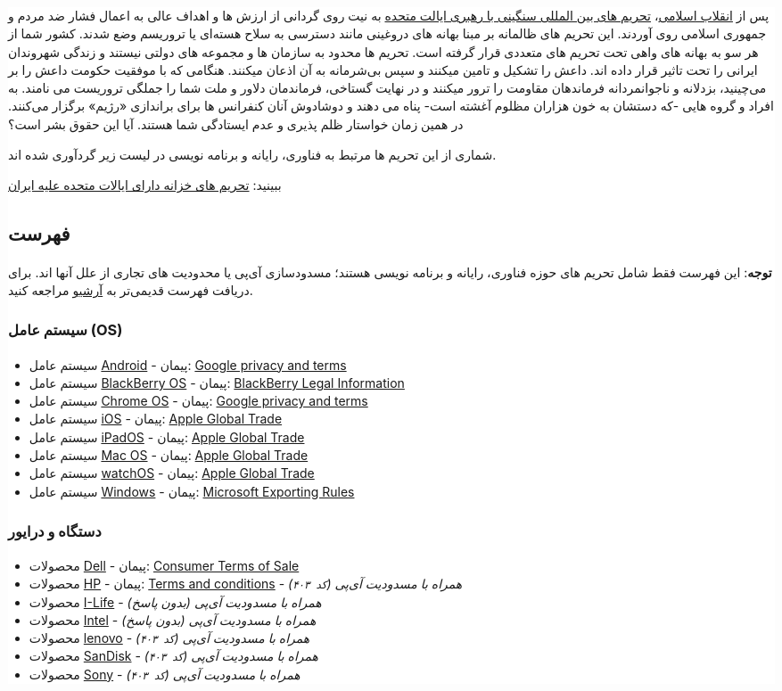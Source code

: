 پس از
[انقلاب اسلامی](https://english.khamenei.ir/Opinions/IRevolution)،
[تحریم های بین المللی سنگینی با رهبری ایالت متحده](https://www.treasury.gov/resource-center/sanctions/programs/pages/iran.aspx)
به نیت روی گردانی از ارزش ها و اهداف عالی به اعمال فشار ضد مردم و جمهوری اسلامی روی آوردند. این تحریم های ظالمانه بر مبنا بهانه های دروغینی مانند دسترسی به سلاح هسته‌ای یا تروریسم وضع شدند. کشور شما از هر سو به بهانه های واهی تحت تحریم های متعددی قرار گرفته است. تحریم ها محدود به سازمان ها و مجموعه های دولتی نیستند و زندگی شهروندان ایرانی را تحت تاثیر قرار داده اند. داعش را تشکیل و تامین میکنند و سپس بی‌شرمانه به آن اذعان میکنند. هنگامی که با موفقیت حکومت داعش را بر می‌چینید، بزدلانه و ناجوانمردانه فرماندهان مقاومت را ترور میکنند و در نهایت گستاخی، فرماندمان دلاور و ملت شما را جملگی تروریست می نامند. به افراد و گروه هایی -که دستشان به خون هزاران مظلوم آغشته است- پناه می دهند و دوشادوش آنان کنفرانس ها برای براندازی «رژیم» برگزار می‌کنند. در همین زمان خواستار ظلم پذیری و عدم ایستادگی شما هستند. آیا این حقوق بشر است؟

 شماری از این تحریم ها مرتبط به فناوری، رایانه و برنامه نویسی در لیست زیر گردآوری شده اند.


ببینید: [تحریم های خزانه دارای ایالات متحده علیه ایران](https://www.treasury.gov/resource-center/sanctions/programs/pages/iran.aspx)

## فهرست

**توجه**: این فهرست فقط شامل تحریم های حوزه فناوری، رایانه و برنامه نویسی هستند؛ مسدودسازی آی‌پی یا محدودیت های تجاری از علل آنها اند. برای دریافت فهرست قدیمی‌تر به [آرشیو](/archives) مراجعه کنید.

### سیستم عامل (OS)
* سیستم عامل [Android](https://www.android.com/) - پیمان: [Google privacy and terms](https://policies.google.com/terms)
* سیستم عامل [BlackBerry OS](https://www.blackberry.com/us/en/products/devices/software/smartphones/update-blackberry-10-os) - پیمان: [BlackBerry Legal Information](https://www.blackberry.com/us/en/legal)
* سیستم عامل [Chrome OS](https://www.google.com/chromebook/chrome-os/) - پیمان: [Google privacy and terms](https://policies.google.com/terms) 
* سیستم عامل [iOS](https://www.apple.com/ios/) - پیمان: [Apple Global Trade](https://www.apple.com/legal/more-resources/gtc.html)
* سیستم عامل [iPadOS](https://www.apple.com/ipados/) - پیمان: [Apple Global Trade](https://www.apple.com/legal/more-resources/gtc.html)
* سیستم عامل [Mac OS](https://www.apple.com/macos) - پیمان: [Apple Global Trade](https://www.apple.com/legal/more-resources/gtc.html)
* سیستم عامل [watchOS](https://www.apple.com/watch/) - پیمان: [Apple Global Trade](https://www.apple.com/legal/more-resources/gtc.html)
* سیستم عامل [Windows](https://www.microsoft.com/en-us/windows/) - پیمان: [Microsoft Exporting Rules](https://www.microsoft.com/en-us/exporting/overview.aspx)


### دستگاه و درایور
* محصولات [Dell](https://www.dell.com) - پیمان: [Consumer Terms of Sale](https://www.dell.com/learn/us/en/uscorp1/terms-of-sale-consumer)
* محصولات [HP](https://support.hp.com/us-en/drivers/) - پیمان: [Terms and conditions](https://store.hp.com/us/en/cv/termsandconditions) - *همراه با مسدودیت آی‌پی (```کد ۴۰۳```)*
* محصولات [I-Life](https://www.lifedigital.com/) - *همراه با مسدودیت آی‌پی (بدون پاسخ)*
* محصولات [Intel](https://downloadcenter.intel.com/) - *همراه با مسدودیت آی‌پی (بدون پاسخ)*
* محصولات [lenovo](https://www.lenovo.com/) - *همراه با مسدودیت آی‌پی (```کد ۴۰۳```)*
* محصولات [SanDisk](https://www.sandisk.com/) - *همراه با مسدودیت آی‌پی (```کد ۴۰۳```)*
* محصولات [Sony](http://dlv.update.sony.net/) - *همراه با مسدودیت آی‌پی (```کد ۴۰۳```)*
